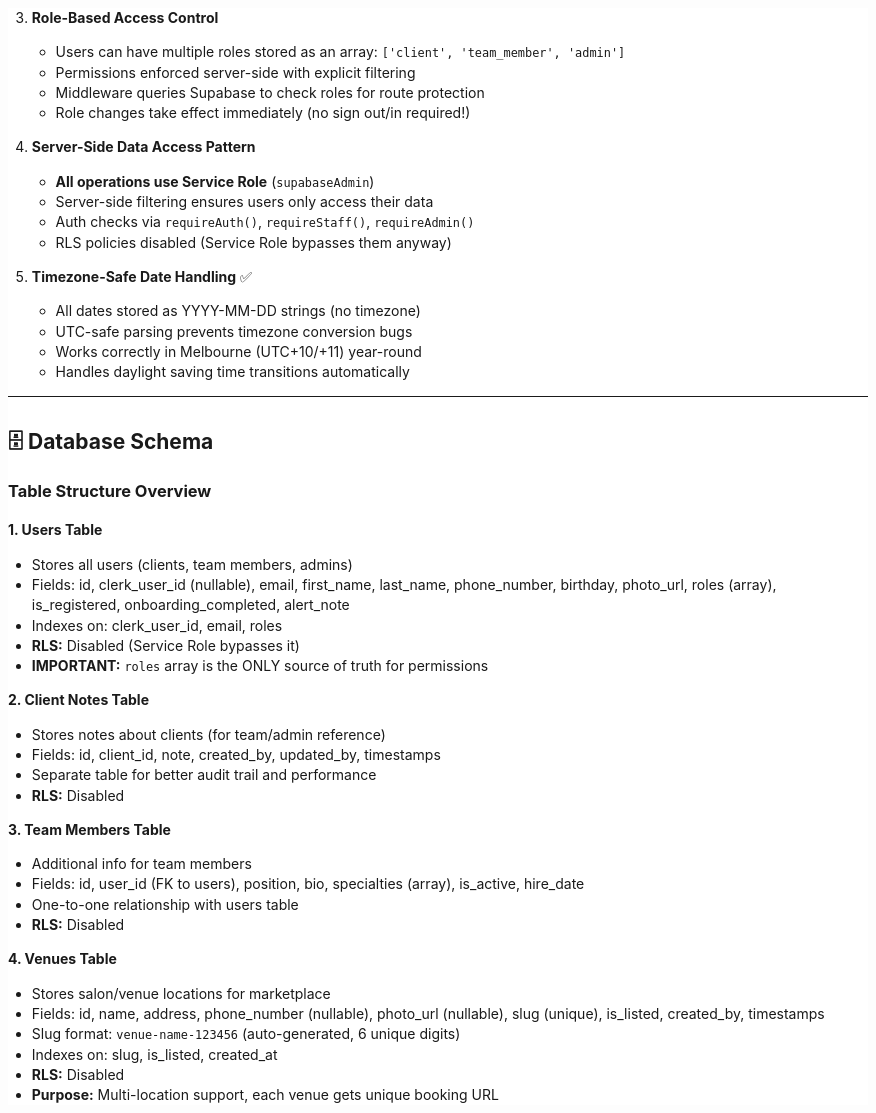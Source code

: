 3. **Role-Based Access Control**

   - Users can have multiple roles stored as an array: `['client', 'team_member', 'admin']`
   - Permissions enforced server-side with explicit filtering
   - Middleware queries Supabase to check roles for route protection
   - Role changes take effect immediately (no sign out/in required!)

4. **Server-Side Data Access Pattern**

   - **All operations use Service Role** (`supabaseAdmin`)
   - Server-side filtering ensures users only access their data
   - Auth checks via `requireAuth()`, `requireStaff()`, `requireAdmin()`
   - RLS policies disabled (Service Role bypasses them anyway)

5. **Timezone-Safe Date Handling** ✅
   - All dates stored as YYYY-MM-DD strings (no timezone)
   - UTC-safe parsing prevents timezone conversion bugs
   - Works correctly in Melbourne (UTC+10/+11) year-round
   - Handles daylight saving time transitions automatically

---

## 🗄️ Database Schema

### Table Structure Overview

**1. Users Table**

- Stores all users (clients, team members, admins)
- Fields: id, clerk_user_id (nullable), email, first_name, last_name, phone_number, birthday, photo_url, roles (array), is_registered, onboarding_completed, alert_note
- Indexes on: clerk_user_id, email, roles
- **RLS:** Disabled (Service Role bypasses it)
- **IMPORTANT:** `roles` array is the ONLY source of truth for permissions

**2. Client Notes Table**

- Stores notes about clients (for team/admin reference)
- Fields: id, client_id, note, created_by, updated_by, timestamps
- Separate table for better audit trail and performance
- **RLS:** Disabled

**3. Team Members Table**

- Additional info for team members
- Fields: id, user_id (FK to users), position, bio, specialties (array), is_active, hire_date
- One-to-one relationship with users table
- **RLS:** Disabled

**4. Venues Table**

- Stores salon/venue locations for marketplace
- Fields: id, name, address, phone_number (nullable), photo_url (nullable), slug (unique), is_listed, created_by, timestamps
- Slug format: `venue-name-123456` (auto-generated, 6 unique digits)
- Indexes on: slug, is_listed, created_at
- **RLS:** Disabled
- **Purpose:** Multi-location support, each venue gets unique booking URL
